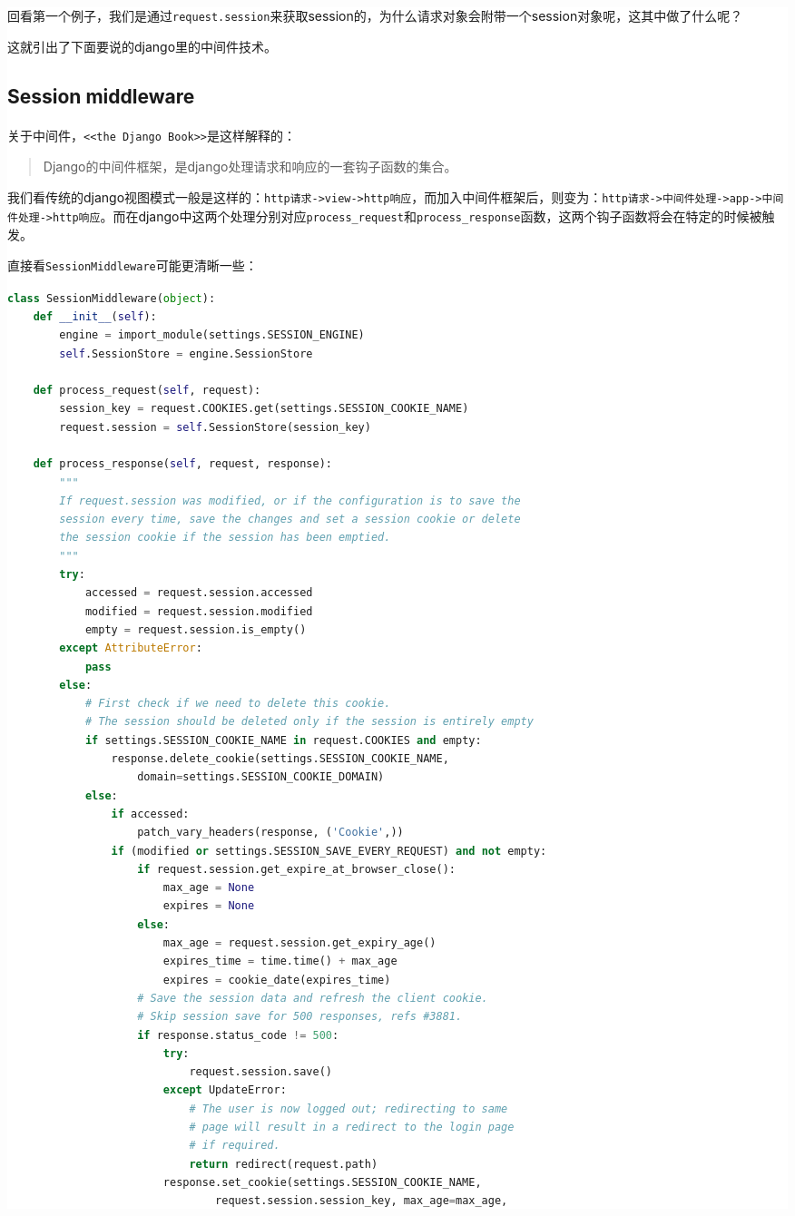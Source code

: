 回看第一个例子，我们是通过`request.session`来获取session的，为什么请求对象会附带一个session对象呢，这其中做了什么呢？

这就引出了下面要说的django里的中间件技术。

## Session middleware

关于中间件，`<<the Django Book>>`是这样解释的：

> Django的中间件框架，是django处理请求和响应的一套钩子函数的集合。

我们看传统的django视图模式一般是这样的：`http请求->view->http响应`，而加入中间件框架后，则变为：`http请求->中间件处理->app->中间件处理->http响应`。而在django中这两个处理分别对应`process_request`和`process_response`函数，这两个钩子函数将会在特定的时候被触发。

直接看`SessionMiddleware`可能更清晰一些：

```python
class SessionMiddleware(object):
    def __init__(self):
        engine = import_module(settings.SESSION_ENGINE)
        self.SessionStore = engine.SessionStore

    def process_request(self, request):
        session_key = request.COOKIES.get(settings.SESSION_COOKIE_NAME)
        request.session = self.SessionStore(session_key)

    def process_response(self, request, response):
        """
        If request.session was modified, or if the configuration is to save the
        session every time, save the changes and set a session cookie or delete
        the session cookie if the session has been emptied.
        """
        try:
            accessed = request.session.accessed
            modified = request.session.modified
            empty = request.session.is_empty()
        except AttributeError:
            pass
        else:
            # First check if we need to delete this cookie.
            # The session should be deleted only if the session is entirely empty
            if settings.SESSION_COOKIE_NAME in request.COOKIES and empty:
                response.delete_cookie(settings.SESSION_COOKIE_NAME,
                    domain=settings.SESSION_COOKIE_DOMAIN)
            else:
                if accessed:
                    patch_vary_headers(response, ('Cookie',))
                if (modified or settings.SESSION_SAVE_EVERY_REQUEST) and not empty:
                    if request.session.get_expire_at_browser_close():
                        max_age = None
                        expires = None
                    else:
                        max_age = request.session.get_expiry_age()
                        expires_time = time.time() + max_age
                        expires = cookie_date(expires_time)
                    # Save the session data and refresh the client cookie.
                    # Skip session save for 500 responses, refs #3881.
                    if response.status_code != 500:
                        try:
                            request.session.save()
                        except UpdateError:
                            # The user is now logged out; redirecting to same
                            # page will result in a redirect to the login page
                            # if required.
                            return redirect(request.path)
                        response.set_cookie(settings.SESSION_COOKIE_NAME,
                                request.session.session_key, max_age=max_age,
```